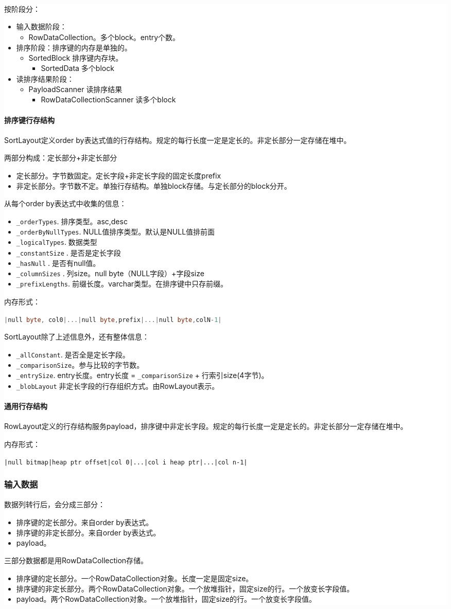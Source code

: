 按阶段分：
- 输入数据阶段：
	- RowDataCollection。多个block。entry个数。
- 排序阶段：排序键的内存是单独的。
	- SortedBlock 排序键内存块。
		- SortedData 多个block
- 读排序结果阶段：
	- PayloadScanner 读排序结果
		- RowDataCollectionScanner 读多个block

#### 排序键行存结构
SortLayout定义order by表达式值的行存结构。规定的每行长度一定是定长的。非定长部分一定存储在堆中。

两部分构成：定长部分+非定长部分
- 定长部分。字节数固定。定长字段+非定长字段的固定长度prefix
- 非定长部分。字节数不定。单独行存结构。单独block存储。与定长部分的block分开。

从每个order by表达式中收集的信息：
- `_orderTypes`. 排序类型。asc,desc
- `_orderByNullTypes`. NULL值排序类型。默认是NULL值排前面
- `_logicalTypes`. 数据类型
- `_constantSize` . 是否是定长字段
- `_hasNull` . 是否有null值。
- `_columnSizes` . 列size。null byte（NULL字段）+字段size
- `_prefixLengths`. 前缀长度。varchar类型。在排序键中只存前缀。

内存形式：
```go
|null byte, col0|...|null byte,prefix|...|null byte,colN-1|
```

SortLayout除了上述信息外，还有整体信息：
- `_allConstant`. 是否全是定长字段。
- `_comparisonSize`。参与比较的字节数。
- `_entrySize`. entry长度。entry长度 = `_comparisonSize` + 行索引size(4字节)。
- `_blobLayout` 非定长字段的行存组织方式。由RowLayout表示。

#### 通用行存结构
RowLayout定义的行存结构服务payload，排序键中非定长字段。规定的每行长度一定是定长的。非定长部分一定存储在堆中。


内存形式：
```
|null bitmap|heap ptr offset|col 0|...|col i heap ptr|...|col n-1|
```


### 输入数据

数据列转行后，会分成三部分：
- 排序键的定长部分。来自order by表达式。
- 排序键的非定长部分。来自order by表达式。
- payload。

三部分数据都是用RowDataCollection存储。
- 排序键的定长部分。一个RowDataCollection对象。长度一定是固定size。
- 排序键的非定长部分。两个RowDataCollection对象。一个放堆指针，固定size的行。一个放变长字段值。
- payload。两个RowDataCollection对象。一个放堆指针，固定size的行。一个放变长字段值。
